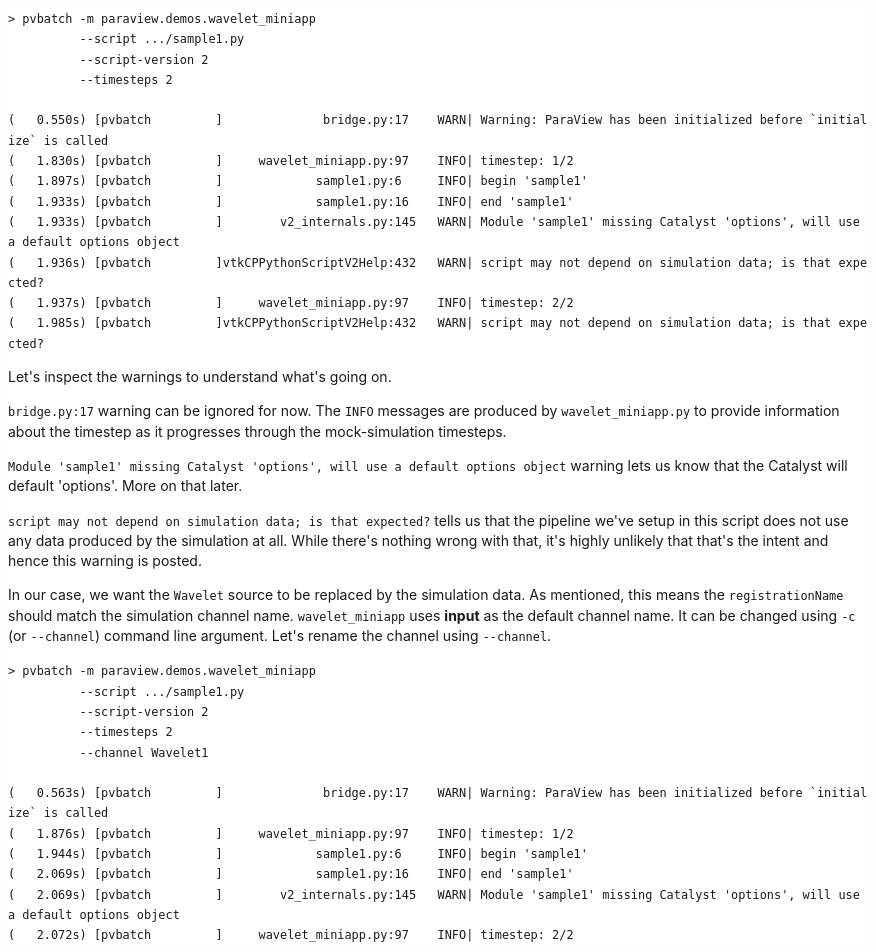 ```
> pvbatch -m paraview.demos.wavelet_miniapp
          --script .../sample1.py
          --script-version 2
          --timesteps 2

(   0.550s) [pvbatch         ]              bridge.py:17    WARN| Warning: ParaView has been initialized before `initialize` is called
(   1.830s) [pvbatch         ]     wavelet_miniapp.py:97    INFO| timestep: 1/2
(   1.897s) [pvbatch         ]             sample1.py:6     INFO| begin 'sample1'
(   1.933s) [pvbatch         ]             sample1.py:16    INFO| end 'sample1'
(   1.933s) [pvbatch         ]        v2_internals.py:145   WARN| Module 'sample1' missing Catalyst 'options', will use a default options object
(   1.936s) [pvbatch         ]vtkCPPythonScriptV2Help:432   WARN| script may not depend on simulation data; is that expected?
(   1.937s) [pvbatch         ]     wavelet_miniapp.py:97    INFO| timestep: 2/2
(   1.985s) [pvbatch         ]vtkCPPythonScriptV2Help:432   WARN| script may not depend on simulation data; is that expected?
```

Let's inspect the warnings to understand what's going on.

`bridge.py:17` warning can be ignored for now. The `INFO` messages are produced
by `wavelet_miniapp.py` to provide information about the timestep as it
progresses through the mock-simulation timesteps.

`Module 'sample1' missing Catalyst 'options', will use a default options object`
warning lets us know that the Catalyst will default 'options'. More on that
later.

`script may not depend on simulation data; is that expected?` tells us that the
pipeline we've setup in this script does not use any data produced by the
simulation at all. While there's nothing wrong with that, it's highly unlikely
that that's the intent and hence this warning is posted.

In our case, we want the `Wavelet` source to be replaced by the simulation data.
As mentioned, this means the `registrationName` should match the simulation
channel name. `wavelet_miniapp` uses **input** as the default channel name. It
can be changed using `-c` (or `--channel`) command line argument. Let's
rename the channel using `--channel`.

```
> pvbatch -m paraview.demos.wavelet_miniapp
          --script .../sample1.py
          --script-version 2
          --timesteps 2
          --channel Wavelet1

(   0.563s) [pvbatch         ]              bridge.py:17    WARN| Warning: ParaView has been initialized before `initialize` is called
(   1.876s) [pvbatch         ]     wavelet_miniapp.py:97    INFO| timestep: 1/2
(   1.944s) [pvbatch         ]             sample1.py:6     INFO| begin 'sample1'
(   2.069s) [pvbatch         ]             sample1.py:16    INFO| end 'sample1'
(   2.069s) [pvbatch         ]        v2_internals.py:145   WARN| Module 'sample1' missing Catalyst 'options', will use a default options object
(   2.072s) [pvbatch         ]     wavelet_miniapp.py:97    INFO| timestep: 2/2

```
